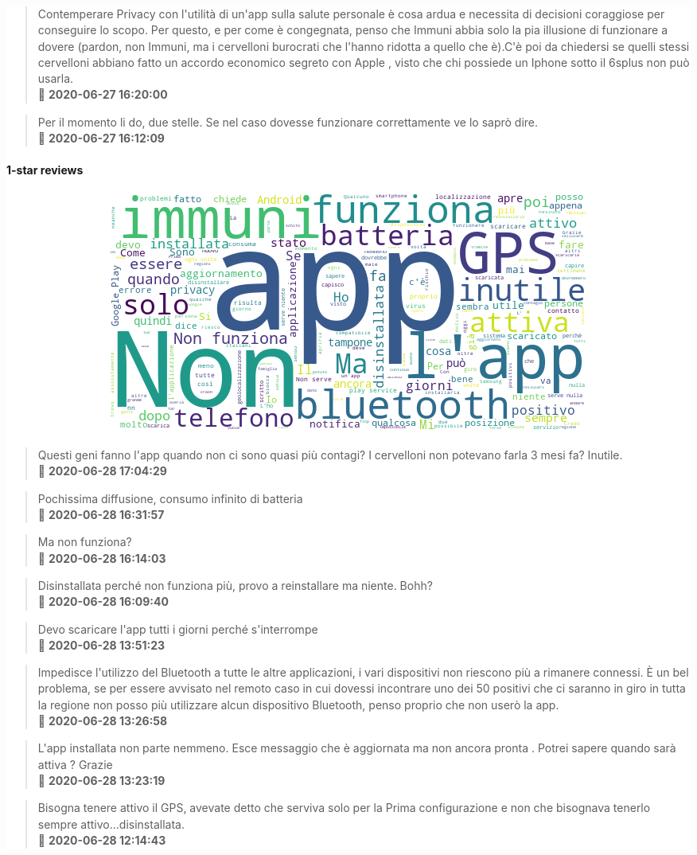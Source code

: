 > Contemperare Privacy con l'utilità di un'app sulla salute personale è cosa ardua e necessita di decisioni coraggiose per conseguire lo scopo. Per questo, e per come è congegnata, penso che Immuni abbia solo la pia illusione di funzionare a dovere (pardon, non Immuni, ma i cervelloni burocrati che l'hanno ridotta a quello che è).C'è poi da chiedersi se quelli stessi cervelloni abbiano fatto un accordo economico segreto con Apple , visto che chi possiede un Iphone sotto il 6splus non può usarla.<br> :date: __2020-06-27 16:20:00__

> Per il momento li do, due stelle. Se nel caso dovesse funzionare correttamente ve lo saprò dire.<br> :date: __2020-06-27 16:12:09__



#### 1-star reviews

<p align="center">
<img src="1_star_reviews_wordcloud.png" alt="it.ministerodellasalute.immuni 1 reviews"/>
</p>

> Questi geni fanno l'app quando non ci sono quasi più contagi? I cervelloni non potevano farla 3 mesi fa? Inutile.<br> :date: __2020-06-28 17:04:29__

> Pochissima diffusione, consumo infinito di batteria<br> :date: __2020-06-28 16:31:57__

> Ma non funziona?<br> :date: __2020-06-28 16:14:03__

> Disinstallata perché non funziona più, provo a reinstallare ma niente. Bohh?<br> :date: __2020-06-28 16:09:40__

> Devo scaricare l'app tutti i giorni perché s'interrompe<br> :date: __2020-06-28 13:51:23__

> Impedisce l'utilizzo del Bluetooth a tutte le altre applicazioni, i vari dispositivi non riescono più a rimanere connessi. È un bel problema, se per essere avvisato nel remoto caso in cui dovessi incontrare uno dei 50 positivi che ci saranno in giro in tutta la regione non posso più utilizzare alcun dispositivo Bluetooth, penso proprio che non userò la app.<br> :date: __2020-06-28 13:26:58__

> L'app installata non parte nemmeno. Esce messaggio che è aggiornata ma non ancora pronta . Potrei sapere quando sarà attiva ? Grazie<br> :date: __2020-06-28 13:23:19__

> Bisogna tenere attivo il GPS, avevate detto che serviva solo per la Prima configurazione e non che bisognava tenerlo sempre attivo...disinstallata.<br> :date: __2020-06-28 12:14:43__
